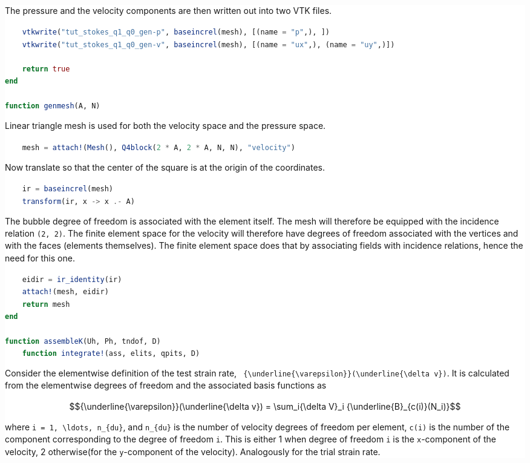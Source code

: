The pressure and the velocity components are then written out into two VTK
files.

```julia
    vtkwrite("tut_stokes_q1_q0_gen-p", baseincrel(mesh), [(name = "p",), ])
    vtkwrite("tut_stokes_q1_q0_gen-v", baseincrel(mesh), [(name = "ux",), (name = "uy",)])

    return true
end

function genmesh(A, N)
```

Linear triangle mesh is used for both the velocity space and the pressure
space.

```julia
    mesh = attach!(Mesh(), Q4block(2 * A, 2 * A, N, N), "velocity")
```

Now translate so that the center of the square is at the origin of the
coordinates.

```julia
    ir = baseincrel(mesh)
    transform(ir, x -> x .- A)
```

The bubble degree of freedom is associated with the element itself. The
mesh will therefore be equipped with the incidence relation ``(2, 2)``.
The finite element space for the velocity will therefore have degrees of
freedom associated with the vertices and with the faces
(elements themselves). The finite element space does that by associating
fields with incidence relations, hence the need for this one.

```julia
    eidir = ir_identity(ir)
    attach!(mesh, eidir)
    return mesh
end

function assembleK(Uh, Ph, tndof, D)
    function integrate!(ass, elits, qpits, D)
```

Consider the elementwise definition of the test strain rate, ``
{\underline{\varepsilon}}(\underline{\delta v})``. It is calculated
from the elementwise degrees of freedom and the associated basis
functions  as
```math
{\underline{\varepsilon}}(\underline{\delta v}) =
 \sum_i{\delta V}_i {\underline{B}_{c(i)}(N_i)}
```
where ``i = 1, \ldots, n_{du}``, and ``n_{du}`` is the number of
velocity degrees of freedom per element, ``c(i)`` is the number of
the component corresponding to the degree of freedom ``i``. This is
either 1 when degree of freedom ``i`` is the ``x``-component of the
velocity, 2 otherwise(for the ``y``-component of the velocity).
Analogously for the trial strain rate.
